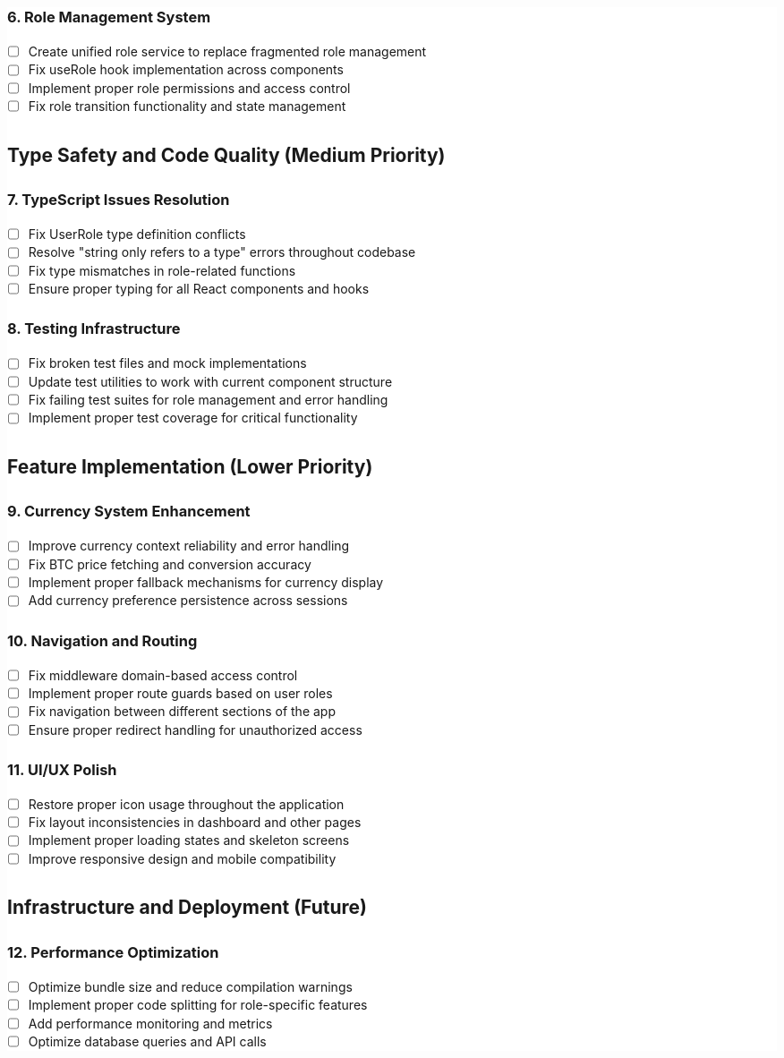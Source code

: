 ### 6. Role Management System
- [ ] Create unified role service to replace fragmented role management
- [ ] Fix useRole hook implementation across components
- [ ] Implement proper role permissions and access control
- [ ] Fix role transition functionality and state management

## Type Safety and Code Quality (Medium Priority)

### 7. TypeScript Issues Resolution
- [ ] Fix UserRole type definition conflicts
- [ ] Resolve "string only refers to a type" errors throughout codebase
- [ ] Fix type mismatches in role-related functions
- [ ] Ensure proper typing for all React components and hooks

### 8. Testing Infrastructure
- [ ] Fix broken test files and mock implementations
- [ ] Update test utilities to work with current component structure
- [ ] Fix failing test suites for role management and error handling
- [ ] Implement proper test coverage for critical functionality

## Feature Implementation (Lower Priority)

### 9. Currency System Enhancement
- [ ] Improve currency context reliability and error handling
- [ ] Fix BTC price fetching and conversion accuracy
- [ ] Implement proper fallback mechanisms for currency display
- [ ] Add currency preference persistence across sessions

### 10. Navigation and Routing
- [ ] Fix middleware domain-based access control
- [ ] Implement proper route guards based on user roles
- [ ] Fix navigation between different sections of the app
- [ ] Ensure proper redirect handling for unauthorized access

### 11. UI/UX Polish
- [ ] Restore proper icon usage throughout the application
- [ ] Fix layout inconsistencies in dashboard and other pages
- [ ] Implement proper loading states and skeleton screens
- [ ] Improve responsive design and mobile compatibility

## Infrastructure and Deployment (Future)

### 12. Performance Optimization
- [ ] Optimize bundle size and reduce compilation warnings
- [ ] Implement proper code splitting for role-specific features
- [ ] Add performance monitoring and metrics
- [ ] Optimize database queries and API calls
